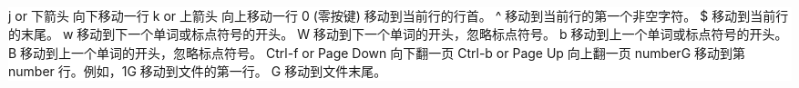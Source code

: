 <tr>
<td valign="top">j or 下箭头</td>
<td valign="top">向下移动一行</td>
</tr>
<tr>
<td valign="top">k or 上箭头</td>
<td valign="top">向上移动一行</td>
</tr>
<tr>
<td valign="top">0 (零按键) </td>
<td valign="top">移动到当前行的行首。</td>
</tr>
<tr>
<td valign="top">^</td>
<td valign="top">移动到当前行的第一个非空字符。</td>
</tr>
<tr>
<td valign="top">$</td>
<td valign="top">移动到当前行的末尾。</td>
</tr>
<tr>
<td valign="top">w</td>
<td valign="top">移动到下一个单词或标点符号的开头。</td>
</tr>
<tr>
<td valign="top">W</td>
<td valign="top">移动到下一个单词的开头，忽略标点符号。</td>
</tr>
<tr>
<td valign="top">b</td>
<td valign="top">移动到上一个单词或标点符号的开头。</td>
</tr>
<tr>
<td valign="top">B</td>
<td valign="top">移动到上一个单词的开头，忽略标点符号。</td>
</tr>
<tr>
<td valign="top">Ctrl-f or Page Down </td>
<td valign="top">向下翻一页</td>
</tr>
<tr>
<td valign="top">Ctrl-b or Page Up </td>
<td valign="top">向上翻一页</td>
</tr>
<tr>
<td valign="top">numberG</td>
<td valign="top">移动到第 number 行。例如，1G 移动到文件的第一行。</td>
</tr>
<tr>
<td valign="top">G</td>
<td valign="top">移动到文件末尾。</td>
</tr>
</table>
